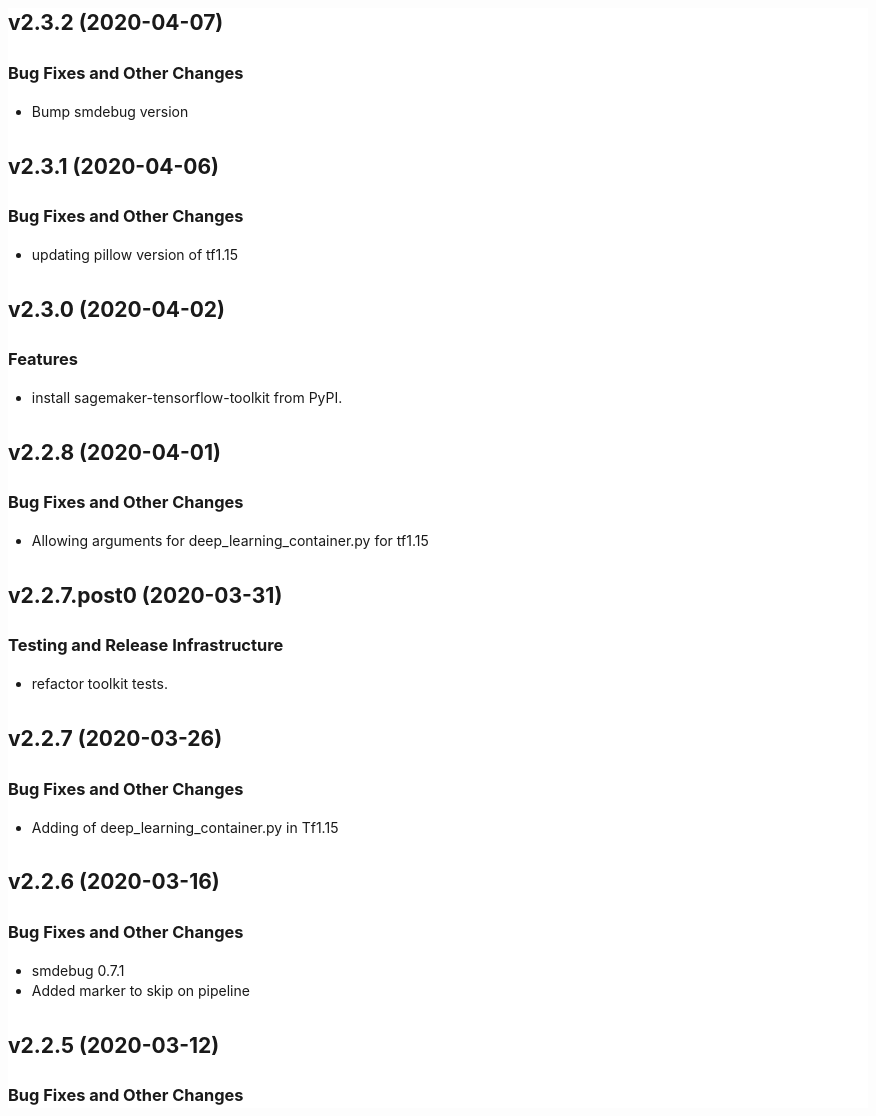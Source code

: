 ## v2.3.2 (2020-04-07)

### Bug Fixes and Other Changes

 * Bump smdebug version

## v2.3.1 (2020-04-06)

### Bug Fixes and Other Changes

 * updating pillow version of tf1.15

## v2.3.0 (2020-04-02)

### Features

 * install sagemaker-tensorflow-toolkit from PyPI.

## v2.2.8 (2020-04-01)

### Bug Fixes and Other Changes

 * Allowing arguments for deep_learning_container.py for tf1.15

## v2.2.7.post0 (2020-03-31)

### Testing and Release Infrastructure

 * refactor toolkit tests.

## v2.2.7 (2020-03-26)

### Bug Fixes and Other Changes

 * Adding of deep_learning_container.py in Tf1.15

## v2.2.6 (2020-03-16)

### Bug Fixes and Other Changes

 * smdebug 0.7.1
 * Added marker to skip on pipeline

## v2.2.5 (2020-03-12)

### Bug Fixes and Other Changes
